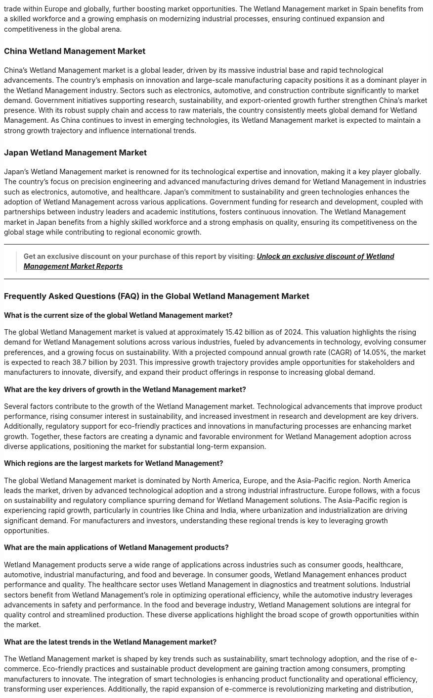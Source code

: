 trade within Europe and globally, further boosting market opportunities. The Wetland Management market in Spain benefits from a skilled workforce and a growing emphasis on modernizing industrial processes, ensuring continued expansion and competitiveness in the global arena.</p><h3>China Wetland Management Market</h3><p>China&rsquo;s Wetland Management market is a global leader, driven by its massive industrial base and rapid technological advancements. The country&rsquo;s emphasis on innovation and large-scale manufacturing capacity positions it as a dominant player in the Wetland Management industry. Sectors such as electronics, automotive, and construction contribute significantly to market demand. Government initiatives supporting research, sustainability, and export-oriented growth further strengthen China&rsquo;s market presence. With its robust supply chain and access to raw materials, the country consistently meets global demand for Wetland Management. As China continues to invest in emerging technologies, its Wetland Management market is expected to maintain a strong growth trajectory and influence international trends.</p><h3>Japan Wetland Management Market</h3><p>Japan&rsquo;s Wetland Management market is renowned for its technological expertise and innovation, making it a key player globally. The country&rsquo;s focus on precision engineering and advanced manufacturing drives demand for Wetland Management in industries such as electronics, automotive, and healthcare. Japan&rsquo;s commitment to sustainability and green technologies enhances the adoption of Wetland Management across various applications. Government funding for research and development, coupled with partnerships between industry leaders and academic institutions, fosters continuous innovation. The Wetland Management market in Japan benefits from a highly skilled workforce and a strong emphasis on quality, ensuring its competitiveness on the global stage while contributing to regional economic growth.</p><hr /><blockquote><p><strong>Get an exclusive discount on your purchase of this report by visiting: <em><a href="://marketresearchpulse.com/ask-for-discount/86955?utm_source=Github&amp;utm_medium=0117">Unlock an exclusive discount of Wetland Management Market Reports</a></em>&nbsp;</strong></p></blockquote><hr /><h3>Frequently Asked Questions (FAQ) in the Global Wetland Management Market</h3><p><strong>What is the current size of the global Wetland Management market?</strong></p><p>The global Wetland Management market is valued at approximately 15.42 billion as of 2024. This valuation highlights the rising demand for Wetland Management solutions across various industries, fueled by advancements in technology, evolving consumer preferences, and a growing focus on sustainability. With a projected compound annual growth rate (CAGR) of 14.05%, the market is expected to reach 38.7 billion by 2031. This impressive growth trajectory provides ample opportunities for stakeholders and manufacturers to innovate, diversify, and expand their product offerings in response to increasing global demand.</p><p><strong>What are the key drivers of growth in the Wetland Management market?</strong></p><p>Several factors contribute to the growth of the Wetland Management market. Technological advancements that improve product performance, rising consumer interest in sustainability, and increased investment in research and development are key drivers. Additionally, regulatory support for eco-friendly practices and innovations in manufacturing processes are enhancing market growth. Together, these factors are creating a dynamic and favorable environment for Wetland Management adoption across diverse applications, positioning the market for substantial long-term expansion.</p><p><strong>Which regions are the largest markets for Wetland Management?</strong></p><p>The global Wetland Management market is dominated by North America, Europe, and the Asia-Pacific region. North America leads the market, driven by advanced technological adoption and a strong industrial infrastructure. Europe follows, with a focus on sustainability and regulatory compliance spurring demand for Wetland Management solutions. The Asia-Pacific region is experiencing rapid growth, particularly in countries like China and India, where urbanization and industrialization are driving significant demand. For manufacturers and investors, understanding these regional trends is key to leveraging growth opportunities.</p><p><strong>What are the main applications of Wetland Management products?</strong></p><p>Wetland Management products serve a wide range of applications across industries such as consumer goods, healthcare, automotive, industrial manufacturing, and food and beverage. In consumer goods, Wetland Management enhances product performance and quality. The healthcare sector uses Wetland Management in diagnostics and treatment solutions. Industrial sectors benefit from Wetland Management&rsquo;s role in optimizing operational efficiency, while the automotive industry leverages advancements in safety and performance. In the food and beverage industry, Wetland Management solutions are integral for quality control and streamlined production. These diverse applications highlight the broad scope of growth opportunities within the market.</p><p><strong>What are the latest trends in the Wetland Management market?</strong></p><p>The Wetland Management market is shaped by key trends such as sustainability, smart technology adoption, and the rise of e-commerce. Eco-friendly practices and sustainable product development are gaining traction among consumers, prompting manufacturers to innovate. The integration of smart technologies is enhancing product functionality and operational efficiency, transforming user experiences. Additionally, the rapid expansion of e-commerce is revolutionizing marketing and distribution,